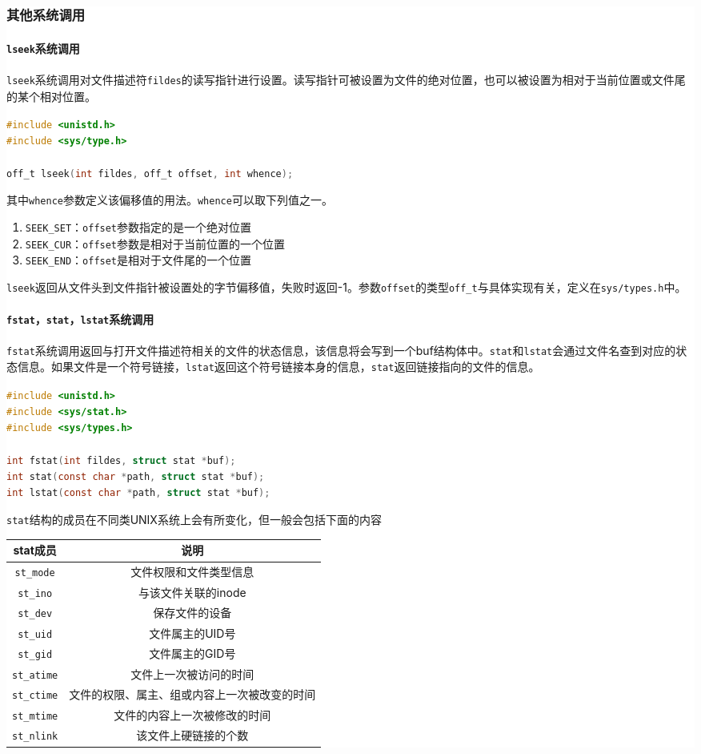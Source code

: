 ### 其他系统调用

#### `lseek`系统调用

`lseek`系统调用对文件描述符`fildes`的读写指针进行设置。读写指针可被设置为文件的绝对位置，也可以被设置为相对于当前位置或文件尾的某个相对位置。

```c
#include <unistd.h>
#include <sys/type.h>

off_t lseek(int fildes, off_t offset, int whence);
```

其中`whence`参数定义该偏移值的用法。`whence`可以取下列值之一。

1. `SEEK_SET`：`offset`参数指定的是一个绝对位置
2. `SEEK_CUR`：`offset`参数是相对于当前位置的一个位置
3. `SEEK_END`：`offset`是相对于文件尾的一个位置

`lseek`返回从文件头到文件指针被设置处的字节偏移值，失败时返回-1。参数`offset`的类型`off_t`与具体实现有关，定义在`sys/types.h`中。

#### `fstat`，`stat`，`lstat`系统调用

`fstat`系统调用返回与打开文件描述符相关的文件的状态信息，该信息将会写到一个buf结构体中。`stat`和`lstat`会通过文件名查到对应的状态信息。如果文件是一个符号链接，`lstat`返回这个符号链接本身的信息，`stat`返回链接指向的文件的信息。

```c
#include <unistd.h>
#include <sys/stat.h>
#include <sys/types.h>

int fstat(int fildes, struct stat *buf);
int stat(const char *path, struct stat *buf);
int lstat(const char *path, struct stat *buf);
```

`stat`结构的成员在不同类UNIX系统上会有所变化，但一般会包括下面的内容

|  stat成员  |                     说明                     |
| :--------: | :------------------------------------------: |
| `st_mode`  |            文件权限和文件类型信息            |
|  `st_ino`  |             与该文件关联的inode              |
|  `st_dev`  |                保存文件的设备                |
|  `st_uid`  |               文件属主的UID号                |
|  `st_gid`  |               文件属主的GID号                |
| `st_atime` |            文件上一次被访问的时间            |
| `st_ctime` | 文件的权限、属主、组或内容上一次被改变的时间 |
| `st_mtime` |         文件的内容上一次被修改的时间         |
| `st_nlink` |             该文件上硬链接的个数             |

